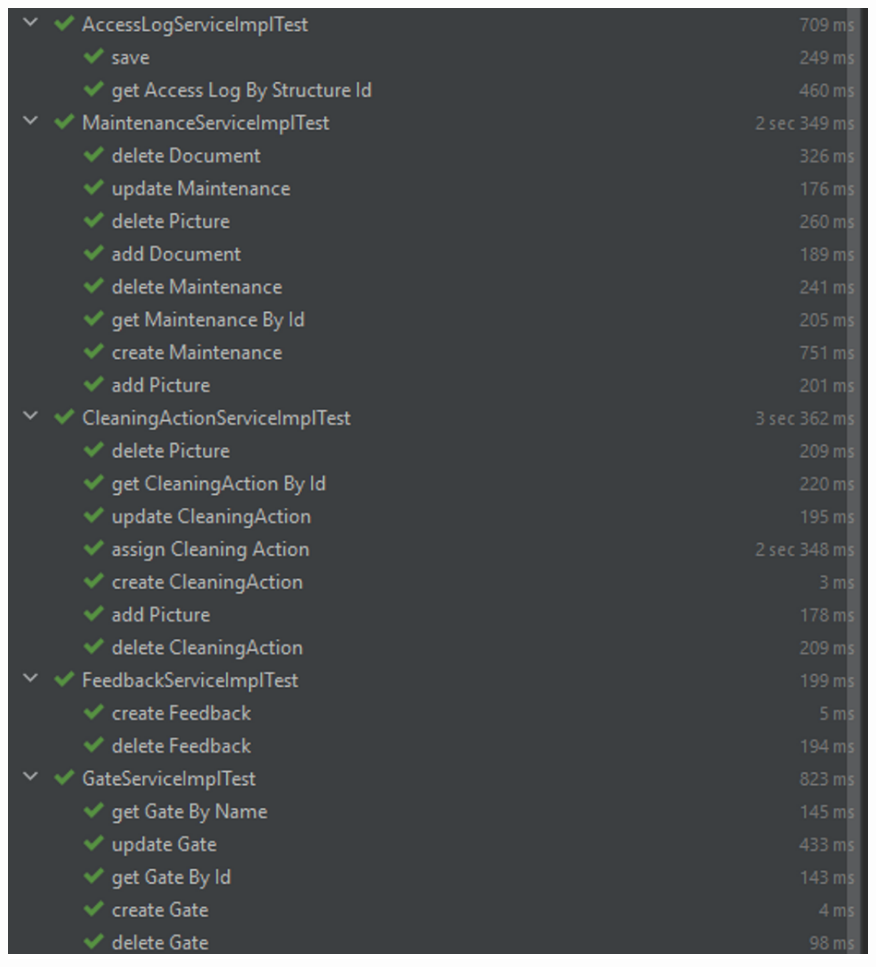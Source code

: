 ![Facility%20manager%2022d217cf348046b5aeda3d56f9444eef/image11.png](Facility%20manager%2022d217cf348046b5aeda3d56f9444eef/image11.png)
